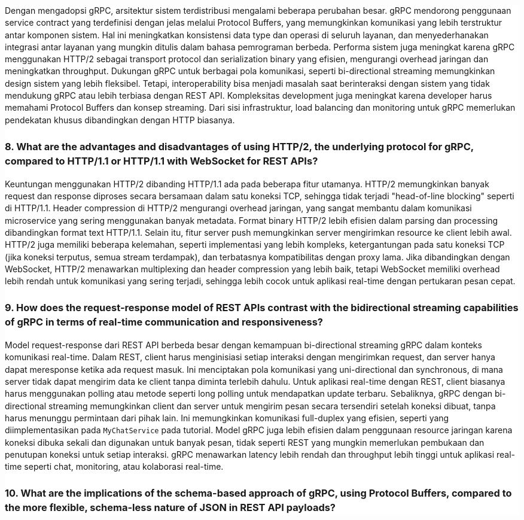 Dengan mengadopsi gRPC, arsitektur sistem terdistribusi mengalami beberapa perubahan besar. gRPC mendorong penggunaan service contract yang terdefinisi dengan jelas melalui Protocol Buffers, yang memungkinkan komunikasi yang lebih terstruktur antar komponen sistem. Hal ini meningkatkan konsistensi data type dan operasi di seluruh layanan, dan menyederhanakan integrasi antar layanan yang mungkin ditulis dalam bahasa pemrograman berbeda. Performa sistem juga meningkat karena gRPC menggunakan HTTP/2 sebagai transport protocol dan serialization binary yang efisien, mengurangi overhead jaringan dan meningkatkan throughput. Dukungan gRPC untuk berbagai pola komunikasi, seperti bi-directional streaming memungkinkan design sistem yang lebih fleksibel. Tetapi, interoperability bisa menjadi masalah saat berinteraksi dengan sistem yang tidak mendukung gRPC atau lebih terbiasa dengan REST API. Kompleksitas development juga meningkat karena developer harus memahami Protocol Buffers dan konsep streaming. Dari sisi infrastruktur, load balancing dan monitoring untuk gRPC memerlukan pendekatan khusus dibandingkan dengan HTTP biasanya.

### 8. What are the advantages and disadvantages of using HTTP/2, the underlying protocol for gRPC, compared to HTTP/1.1 or HTTP/1.1 with WebSocket for REST APIs?

Keuntungan menggunakan HTTP/2 dibanding HTTP/1.1 ada pada beberapa fitur utamanya. HTTP/2 memungkinkan banyak request dan response diproses secara bersamaan dalam satu koneksi TCP, sehingga tidak terjadi "head-of-line blocking" seperti di HTTP/1.1. Header compression di HTTP/2 mengurangi overhead jaringan, yang sangat membantu dalam komunikasi microservice yang sering menggunakan banyak metadata. Format binary HTTP/2 lebih efisien dalam parsing dan processing dibandingkan format text HTTP/1.1. Selain itu, fitur server push memungkinkan server mengirimkan resource ke client lebih awal. HTTP/2 juga memiliki beberapa kelemahan, seperti implementasi yang lebih kompleks, ketergantungan pada satu koneksi TCP (jika koneksi terputus, semua stream terdampak), dan terbatasnya kompatibilitas dengan proxy lama. Jika dibandingkan dengan WebSocket, HTTP/2 menawarkan multiplexing dan header compression yang lebih baik, tetapi WebSocket memiliki overhead lebih rendah untuk komunikasi yang sering terjadi, sehingga lebih cocok untuk aplikasi real-time dengan pertukaran pesan cepat.

### 9. How does the request-response model of REST APIs contrast with the bidirectional streaming capabilities of gRPC in terms of real-time communication and responsiveness?

Model request-response dari REST API berbeda besar dengan kemampuan bi-directional streaming gRPC dalam konteks komunikasi real-time. Dalam REST, client harus menginisiasi setiap interaksi dengan mengirimkan request, dan server hanya dapat meresponse ketika ada request masuk. Ini menciptakan pola komunikasi yang uni-directional dan synchronous, di mana server tidak dapat mengirim data ke client tanpa diminta terlebih dahulu. Untuk aplikasi real-time dengan REST, client biasanya harus menggunakan polling atau metode seperti long polling untuk mendapatkan update terbaru. Sebaliknya, gRPC dengan bi-directional streaming memungkinkan client dan server untuk mengirim pesan secara tersendiri setelah koneksi dibuat, tanpa harus menunggu permintaan dari pihak lain. Ini memungkinkan komunikasi full-duplex yang efisien, seperti yang diimplementasikan pada `MyChatService` pada tutorial. Model gRPC juga lebih efisien dalam penggunaan resource jaringan karena koneksi dibuka sekali dan digunakan untuk banyak pesan, tidak seperti REST yang mungkin memerlukan pembukaan dan penutupan koneksi untuk setiap interaksi. gRPC menawarkan latency lebih rendah dan throughput lebih tinggi untuk aplikasi real-time seperti chat, monitoring, atau kolaborasi real-time.

### 10. What are the implications of the schema-based approach of gRPC, using Protocol Buffers, compared to the more flexible, schema-less nature of JSON in REST API payloads?
